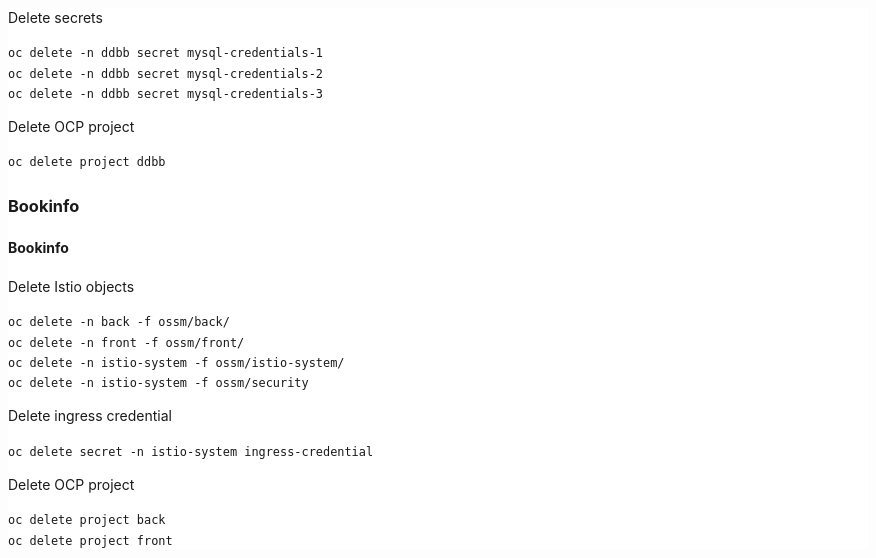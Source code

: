 Delete secrets
```
oc delete -n ddbb secret mysql-credentials-1
oc delete -n ddbb secret mysql-credentials-2
oc delete -n ddbb secret mysql-credentials-3
```

Delete OCP project
```
oc delete project ddbb
```
### Bookinfo
#### Bookinfo

Delete Istio objects
```
oc delete -n back -f ossm/back/
oc delete -n front -f ossm/front/
oc delete -n istio-system -f ossm/istio-system/
oc delete -n istio-system -f ossm/security
```

Delete ingress credential
```
oc delete secret -n istio-system ingress-credential
```

Delete OCP project
```
oc delete project back
oc delete project front
```
